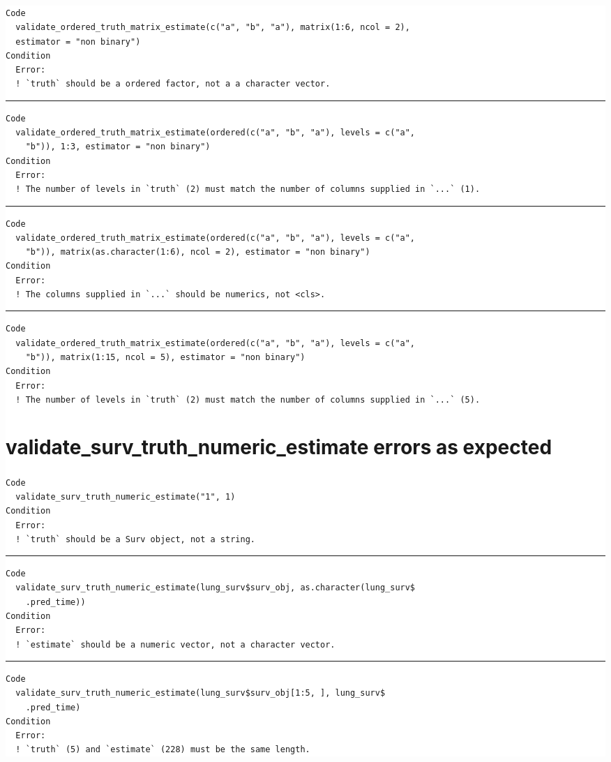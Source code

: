     Code
      validate_ordered_truth_matrix_estimate(c("a", "b", "a"), matrix(1:6, ncol = 2),
      estimator = "non binary")
    Condition
      Error:
      ! `truth` should be a ordered factor, not a a character vector.

---

    Code
      validate_ordered_truth_matrix_estimate(ordered(c("a", "b", "a"), levels = c("a",
        "b")), 1:3, estimator = "non binary")
    Condition
      Error:
      ! The number of levels in `truth` (2) must match the number of columns supplied in `...` (1).

---

    Code
      validate_ordered_truth_matrix_estimate(ordered(c("a", "b", "a"), levels = c("a",
        "b")), matrix(as.character(1:6), ncol = 2), estimator = "non binary")
    Condition
      Error:
      ! The columns supplied in `...` should be numerics, not <cls>.

---

    Code
      validate_ordered_truth_matrix_estimate(ordered(c("a", "b", "a"), levels = c("a",
        "b")), matrix(1:15, ncol = 5), estimator = "non binary")
    Condition
      Error:
      ! The number of levels in `truth` (2) must match the number of columns supplied in `...` (5).

# validate_surv_truth_numeric_estimate errors as expected

    Code
      validate_surv_truth_numeric_estimate("1", 1)
    Condition
      Error:
      ! `truth` should be a Surv object, not a string.

---

    Code
      validate_surv_truth_numeric_estimate(lung_surv$surv_obj, as.character(lung_surv$
        .pred_time))
    Condition
      Error:
      ! `estimate` should be a numeric vector, not a character vector.

---

    Code
      validate_surv_truth_numeric_estimate(lung_surv$surv_obj[1:5, ], lung_surv$
        .pred_time)
    Condition
      Error:
      ! `truth` (5) and `estimate` (228) must be the same length.
